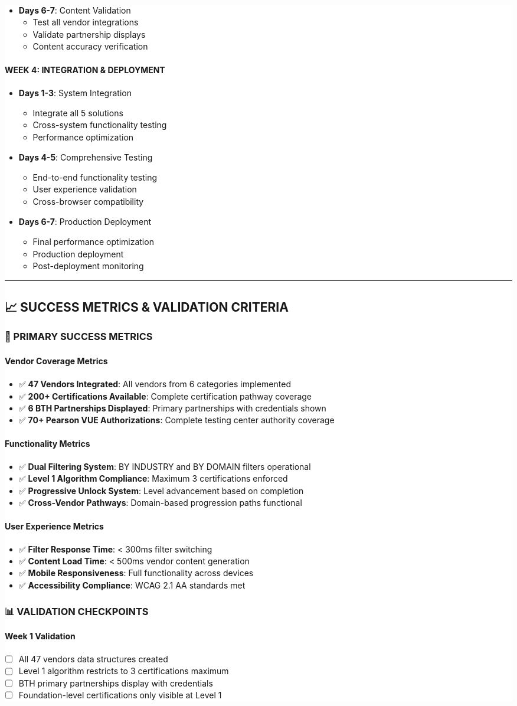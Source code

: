 - **Days 6-7**: Content Validation
  - Test all vendor integrations
  - Validate partnership displays
  - Content accuracy verification

#### **WEEK 4: INTEGRATION & DEPLOYMENT**
- **Days 1-3**: System Integration
  - Integrate all 5 solutions
  - Cross-system functionality testing
  - Performance optimization
  
- **Days 4-5**: Comprehensive Testing
  - End-to-end functionality testing
  - User experience validation
  - Cross-browser compatibility
  
- **Days 6-7**: Production Deployment
  - Final performance optimization
  - Production deployment
  - Post-deployment monitoring

---

## 📈 **SUCCESS METRICS & VALIDATION CRITERIA**

### **🎯 PRIMARY SUCCESS METRICS**

#### **Vendor Coverage Metrics**
- ✅ **47 Vendors Integrated**: All vendors from 6 categories implemented
- ✅ **200+ Certifications Available**: Complete certification pathway coverage
- ✅ **6 BTH Partnerships Displayed**: Primary partnerships with credentials shown
- ✅ **70+ Pearson VUE Authorizations**: Complete testing center authority coverage

#### **Functionality Metrics**
- ✅ **Dual Filtering System**: BY INDUSTRY and BY DOMAIN filters operational
- ✅ **Level 1 Algorithm Compliance**: Maximum 3 certifications enforced
- ✅ **Progressive Unlock System**: Level advancement based on completion
- ✅ **Cross-Vendor Pathways**: Domain-based progression paths functional

#### **User Experience Metrics**
- ✅ **Filter Response Time**: < 300ms filter switching
- ✅ **Content Load Time**: < 500ms vendor content generation
- ✅ **Mobile Responsiveness**: Full functionality across devices
- ✅ **Accessibility Compliance**: WCAG 2.1 AA standards met

### **📊 VALIDATION CHECKPOINTS**

#### **Week 1 Validation**
- [ ] All 47 vendors data structures created
- [ ] Level 1 algorithm restricts to 3 certifications maximum
- [ ] BTH primary partnerships display with credentials
- [ ] Foundation-level certifications only visible at Level 1
